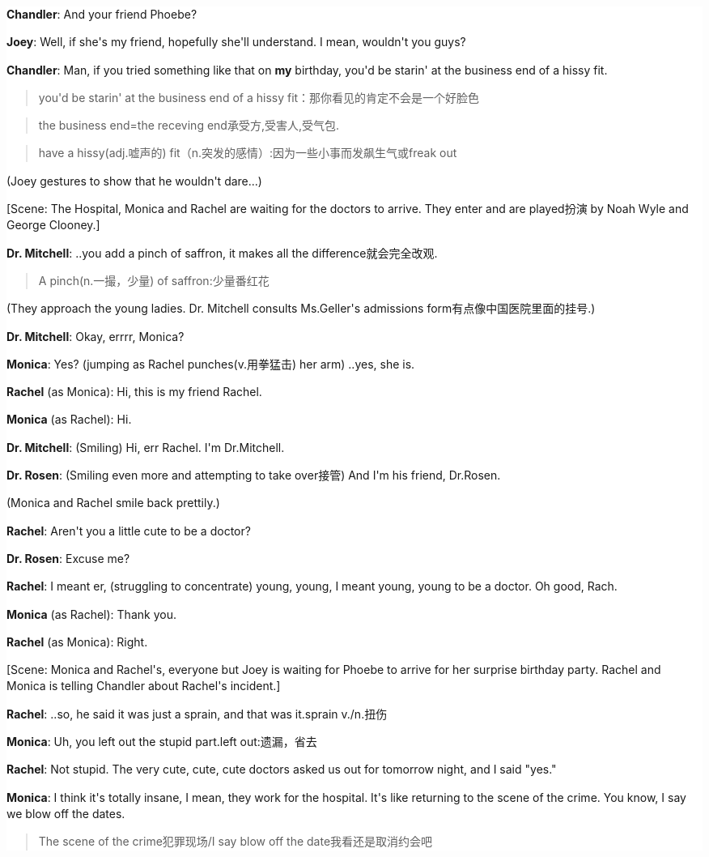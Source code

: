 **Chandler**: And your friend Phoebe?

**Joey**: Well, if she's my friend, hopefully she'll understand. I mean, wouldn't you guys?

**Chandler**: Man, if you tried something like that on **my** birthday, you'd be starin' at the business end of a hissy fit.

> you'd be starin' at the business end of a hissy fit：那你看见的肯定不会是一个好脸色

> the business end=the receving end承受方,受害人,受气包.

> have a hissy(adj.嘘声的) fit（n.突发的感情）:因为一些小事而发飙生气或freak out

(Joey gestures to show that he wouldn't dare...)

[Scene: The Hospital, Monica and Rachel are waiting for the doctors to arrive. They enter and are played扮演 by Noah Wyle and George Clooney.]

**Dr. Mitchell**: ..you add a pinch of saffron, it makes all the difference就会完全改观.

> A pinch(n.一撮，少量) of saffron:少量番红花

(They approach the young ladies. Dr. Mitchell consults Ms.Geller's admissions form有点像中国医院里面的挂号.)

**Dr. Mitchell**: Okay, errrr, Monica?

**Monica**: Yes? (jumping as Rachel punches(v.用拳猛击) her arm) ..yes, she is.

**Rachel** (as Monica): Hi, this is my friend Rachel.

**Monica** (as Rachel): Hi.

**Dr. Mitchell**: (Smiling) Hi, err Rachel. I'm Dr.Mitchell.

**Dr. Rosen**: (Smiling even more and attempting to take over接管) And I'm his friend, Dr.Rosen.

(Monica and Rachel smile back prettily.)

**Rachel**: Aren't you a little cute to be a doctor?

**Dr. Rosen**: Excuse me?

**Rachel**: I meant er, (struggling to concentrate) young, young, I meant young, young to be a doctor. Oh good, Rach.

**Monica** (as Rachel): Thank you.

**Rachel** (as Monica): Right.

[Scene: Monica and Rachel's, everyone but Joey is waiting for Phoebe to arrive for her surprise birthday party. Rachel and Monica is telling Chandler about Rachel's incident.]

**Rachel**: ..so, he said it was just a sprain, and that was it.sprain v./n.扭伤

**Monica**: Uh, you left out the stupid part.left out:遗漏，省去

**Rachel**: Not stupid. The very cute, cute, cute doctors asked us out for tomorrow night, and I said "yes."

**Monica**: I think it's totally insane, I mean, they work for the hospital. It's like returning to the scene of the crime. You know, I say we blow off the dates.

> The scene of the crime犯罪现场/I say blow off the date我看还是取消约会吧

